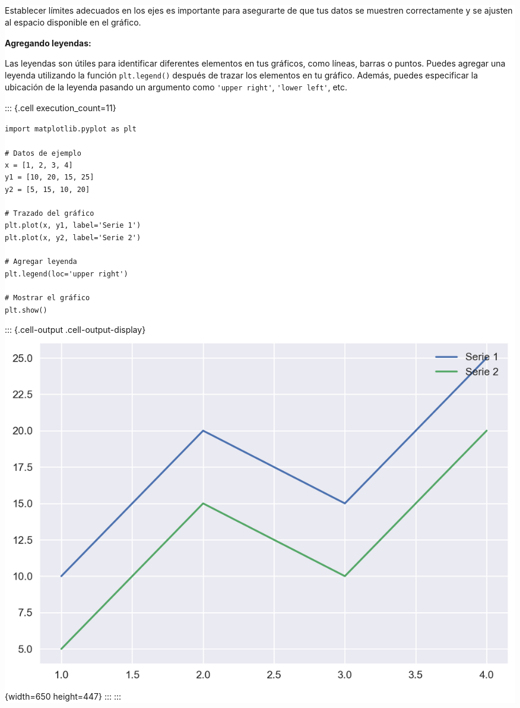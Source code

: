 
Establecer límites adecuados en los ejes es importante para asegurarte de que tus datos se muestren correctamente y se ajusten al espacio disponible en el gráfico.

**Agregando leyendas:**

Las leyendas son útiles para identificar diferentes elementos en tus gráficos, como líneas, barras o puntos. Puedes agregar una leyenda utilizando la función `plt.legend()` después de trazar los elementos en tu gráfico. Además, puedes especificar la ubicación de la leyenda pasando un argumento como `'upper right'`, `'lower left'`, etc.

::: {.cell execution_count=11}
``` {.python .cell-code}
import matplotlib.pyplot as plt

# Datos de ejemplo
x = [1, 2, 3, 4]
y1 = [10, 20, 15, 25]
y2 = [5, 15, 10, 20]

# Trazado del gráfico
plt.plot(x, y1, label='Serie 1')
plt.plot(x, y2, label='Serie 2')

# Agregar leyenda
plt.legend(loc='upper right')

# Mostrar el gráfico
plt.show()
```

::: {.cell-output .cell-output-display}
![](index_files/figure-html/cell-12-output-1.png){width=650 height=447}
:::
:::

